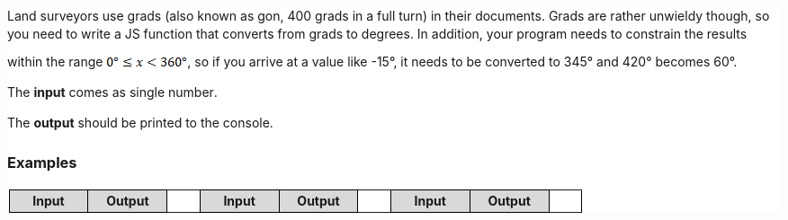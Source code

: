<p class=MsoNormal>Land surveyors use grads (also known as gon, 400 grads in a
full turn) in their documents. Grads are rather unwieldy though, so you need to
write a JS function that converts from grads to degrees. In addition, your
program needs to constrain the results within the range <span style='font-size:11.0pt;line-height:115%;font-family:"Calibri","sans-serif";position:relative;
top:4.5pt'><img width=90 height=25 src="README.md_files/image010.png"></span>,
so if you arrive at a value like -15°, it needs to be converted to 345° and
420° becomes 60°.</p>

<p class=MsoNormal>The <b>input</b> comes as <span lang=BG>single number</span>.</p>

<p class=MsoNormal>The <b>output</b> should be printed to the console.</p>

<h3>Examples</h3>

<table class=MsoTableGrid border=1 cellspacing=0 cellpadding=0 width=677
 style='width:7.05in;margin-left:1.15pt;border-collapse:collapse;border:none'>
 <tr>
  <td width=76 valign=top style='width:56.7pt;border:solid windowtext 1.0pt;
  background:#D9D9D9;padding:2.85pt 4.25pt 2.85pt 4.25pt'>
  <p class=MsoNormal align=center style='margin:0in;margin-bottom:.0001pt;
  text-align:center;line-height:normal'><b>Input</b></p>
  </td>
  <td width=76 valign=top style='width:56.7pt;border:solid windowtext 1.0pt;
  border-left:none;background:#D9D9D9;padding:2.85pt 4.25pt 2.85pt 4.25pt'>
  <p class=MsoNormal align=center style='margin:0in;margin-bottom:.0001pt;
  text-align:center;line-height:normal'><b>Output</b></p>
  </td>
  <td width=24 valign=top style='width:.25in;border:none;border-right:solid windowtext 1.0pt;
  padding:2.85pt 4.25pt 2.85pt 4.25pt'>
  <p class=MsoNormal align=center style='margin:0in;margin-bottom:.0001pt;
  text-align:center;line-height:normal'><b>&nbsp;</b></p>
  </td>
  <td width=76 valign=top style='width:56.7pt;border:solid windowtext 1.0pt;
  border-left:none;background:#D9D9D9;padding:2.85pt 4.25pt 2.85pt 4.25pt'>
  <p class=MsoNormal align=center style='margin:0in;margin-bottom:.0001pt;
  text-align:center;line-height:normal'><b>Input</b></p>
  </td>
  <td width=76 valign=top style='width:56.7pt;border:solid windowtext 1.0pt;
  border-left:none;background:#D9D9D9;padding:2.85pt 4.25pt 2.85pt 4.25pt'>
  <p class=MsoNormal align=center style='margin:0in;margin-bottom:.0001pt;
  text-align:center;line-height:normal'><b>Output</b></p>
  </td>
  <td width=24 rowspan=2 valign=top style='width:.25in;border:none;border-right:
  solid windowtext 1.0pt;padding:2.85pt 4.25pt 2.85pt 4.25pt'>
  <p class=MsoNormal align=center style='margin:0in;margin-bottom:.0001pt;
  text-align:center;line-height:normal'><b>&nbsp;</b></p>
  </td>
  <td width=76 valign=top style='width:56.7pt;border:solid windowtext 1.0pt;
  border-left:none;background:#D9D9D9;padding:2.85pt 4.25pt 2.85pt 4.25pt'>
  <p class=MsoNormal align=center style='margin:0in;margin-bottom:.0001pt;
  text-align:center;line-height:normal'><b>Input</b></p>
  </td>
  <td width=76 valign=top style='width:56.7pt;border:solid windowtext 1.0pt;
  border-left:none;background:#D9D9D9;padding:2.85pt 4.25pt 2.85pt 4.25pt'>
  <p class=MsoNormal align=center style='margin:0in;margin-bottom:.0001pt;
  text-align:center;line-height:normal'><b>Output</b></p>
  </td>
  <td width=24 rowspan=2 valign=top style='width:.25in;border:none;border-right:
  solid windowtext 1.0pt;padding:2.85pt 4.25pt 2.85pt 4.25pt'>
  <p class=MsoNormal align=center style='margin:0in;margin-bottom:.0001pt;
  text-align:center;line-height:normal'><b>&nbsp;</b></p>
  </td>